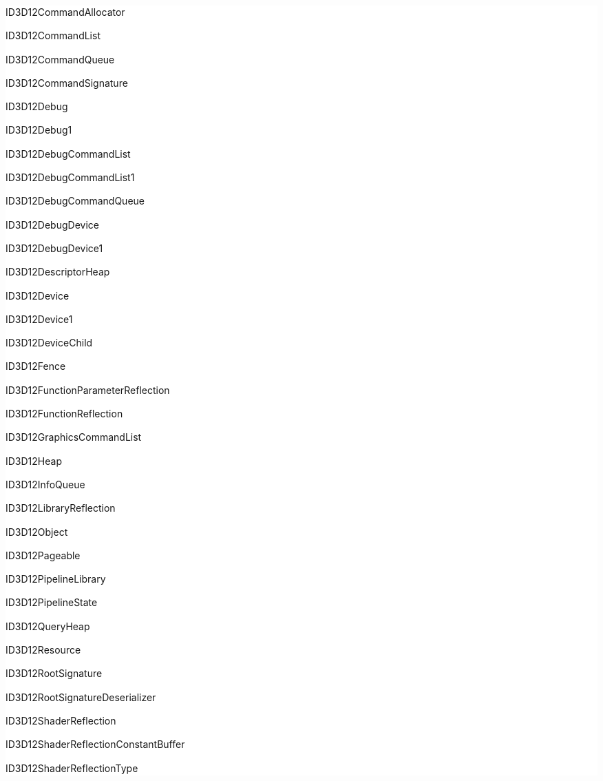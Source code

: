 ID3D12CommandAllocator

ID3D12CommandList

ID3D12CommandQueue

ID3D12CommandSignature

ID3D12Debug

ID3D12Debug1

ID3D12DebugCommandList

ID3D12DebugCommandList1

ID3D12DebugCommandQueue

ID3D12DebugDevice

ID3D12DebugDevice1

ID3D12DescriptorHeap

ID3D12Device

ID3D12Device1

ID3D12DeviceChild

ID3D12Fence

ID3D12FunctionParameterReflection

ID3D12FunctionReflection

ID3D12GraphicsCommandList

ID3D12Heap

ID3D12InfoQueue

ID3D12LibraryReflection

ID3D12Object

ID3D12Pageable

ID3D12PipelineLibrary

ID3D12PipelineState

ID3D12QueryHeap

ID3D12Resource

ID3D12RootSignature

ID3D12RootSignatureDeserializer

ID3D12ShaderReflection

ID3D12ShaderReflectionConstantBuffer

ID3D12ShaderReflectionType
